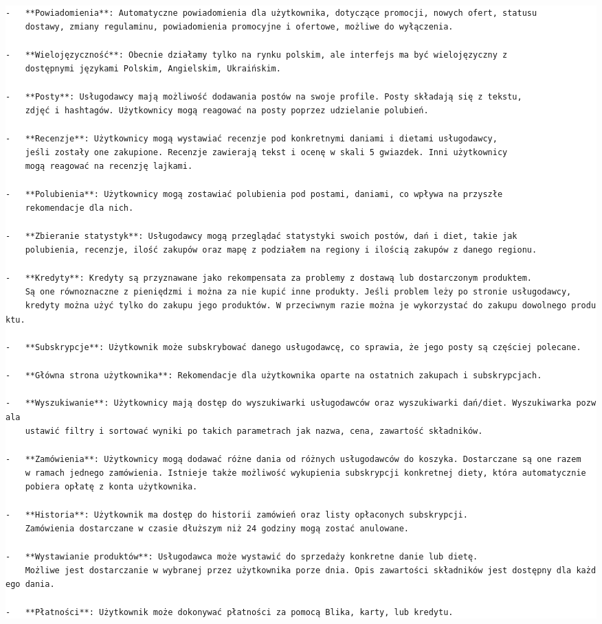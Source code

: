     -   **Powiadomienia**: Automatyczne powiadomienia dla użytkownika, dotyczące promocji, nowych ofert, statusu
        dostawy, zmiany regulaminu, powiadomienia promocyjne i ofertowe, możliwe do wyłączenia.

    -   **Wielojęzyczność**: Obecnie działamy tylko na rynku polskim, ale interfejs ma być wielojęzyczny z
        dostępnymi językami Polskim, Angielskim, Ukraińskim.

    -   **Posty**: Usługodawcy mają możliwość dodawania postów na swoje profile. Posty składają się z tekstu,
        zdjęć i hashtagów. Użytkownicy mogą reagować na posty poprzez udzielanie polubień.

    -   **Recenzje**: Użytkownicy mogą wystawiać recenzje pod konkretnymi daniami i dietami usługodawcy,
        jeśli zostały one zakupione. Recenzje zawierają tekst i ocenę w skali 5 gwiazdek. Inni użytkownicy
        mogą reagować na recenzję lajkami.

    -   **Polubienia**: Użytkownicy mogą zostawiać polubienia pod postami, daniami, co wpływa na przyszłe
        rekomendacje dla nich.

    -   **Zbieranie statystyk**: Usługodawcy mogą przeglądać statystyki swoich postów, dań i diet, takie jak
        polubienia, recenzje, ilość zakupów oraz mapę z podziałem na regiony i ilością zakupów z danego regionu.

    -   **Kredyty**: Kredyty są przyznawane jako rekompensata za problemy z dostawą lub dostarczonym produktem.
        Są one równoznaczne z pieniędzmi i można za nie kupić inne produkty. Jeśli problem leży po stronie usługodawcy,
        kredyty można użyć tylko do zakupu jego produktów. W przeciwnym razie można je wykorzystać do zakupu dowolnego produktu.

    -   **Subskrypcje**: Użytkownik może subskrybować danego usługodawcę, co sprawia, że jego posty są częściej polecane.

    -   **Główna strona użytkownika**: Rekomendacje dla użytkownika oparte na ostatnich zakupach i subskrypcjach.

    -   **Wyszukiwanie**: Użytkownicy mają dostęp do wyszukiwarki usługodawców oraz wyszukiwarki dań/diet. Wyszukiwarka pozwala
        ustawić filtry i sortować wyniki po takich parametrach jak nazwa, cena, zawartość składników.

    -   **Zamówienia**: Użytkownicy mogą dodawać różne dania od różnych usługodawców do koszyka. Dostarczane są one razem
        w ramach jednego zamówienia. Istnieje także możliwość wykupienia subskrypcji konkretnej diety, która automatycznie
        pobiera opłatę z konta użytkownika.

    -   **Historia**: Użytkownik ma dostęp do historii zamówień oraz listy opłaconych subskrypcji.
        Zamówienia dostarczane w czasie dłuższym niż 24 godziny mogą zostać anulowane.

    -   **Wystawianie produktów**: Usługodawca może wystawić do sprzedaży konkretne danie lub dietę.
        Możliwe jest dostarczanie w wybranej przez użytkownika porze dnia. Opis zawartości składników jest dostępny dla każdego dania.

    -   **Płatności**: Użytkownik może dokonywać płatności za pomocą Blika, karty, lub kredytu.
